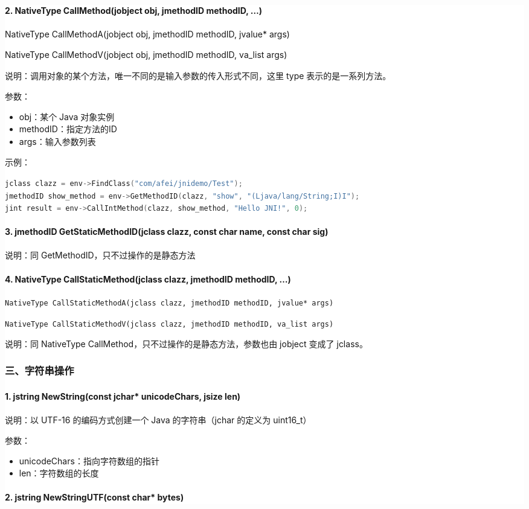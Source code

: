 

#### 2. NativeType CallMethod(jobject obj, jmethodID methodID, …)

NativeType CallMethodA(jobject obj, jmethodID methodID, jvalue* args)

NativeType CallMethodV(jobject obj, jmethodID methodID, va_list args)

说明：调用对象的某个方法，唯一不同的是输入参数的传入形式不同，这里 type 表示的是一系列方法。

参数：

- obj：某个 Java 对象实例
- methodID：指定方法的ID
- args：输入参数列表

示例：

```cpp
jclass clazz = env->FindClass("com/afei/jnidemo/Test");
jmethodID show_method = env->GetMethodID(clazz, "show", "(Ljava/lang/String;I)I");
jint result = env->CallIntMethod(clazz, show_method, "Hello JNI!", 0);
```



#### 3. jmethodID GetStaticMethodID(jclass clazz, const char name, const char sig)

说明：同 GetMethodID，只不过操作的是静态方法



#### 4. NativeType CallStaticMethod(jclass clazz, jmethodID methodID, …)

 `NativeType CallStaticMethodA(jclass clazz, jmethodID methodID, jvalue* args)`

```
NativeType CallStaticMethodV(jclass clazz, jmethodID methodID, va_list args)
```

说明：同 NativeType CallMethod，只不过操作的是静态方法，参数也由 jobject 变成了 jclass。



### 三、字符串操作

#### 1. jstring NewString(const jchar* unicodeChars, jsize len)

说明：以 UTF-16 的编码方式创建一个 Java 的字符串（jchar 的定义为 uint16_t）

参数：

- unicodeChars：指向字符数组的指针
- len：字符数组的长度



#### 2. jstring NewStringUTF(const char* bytes)
